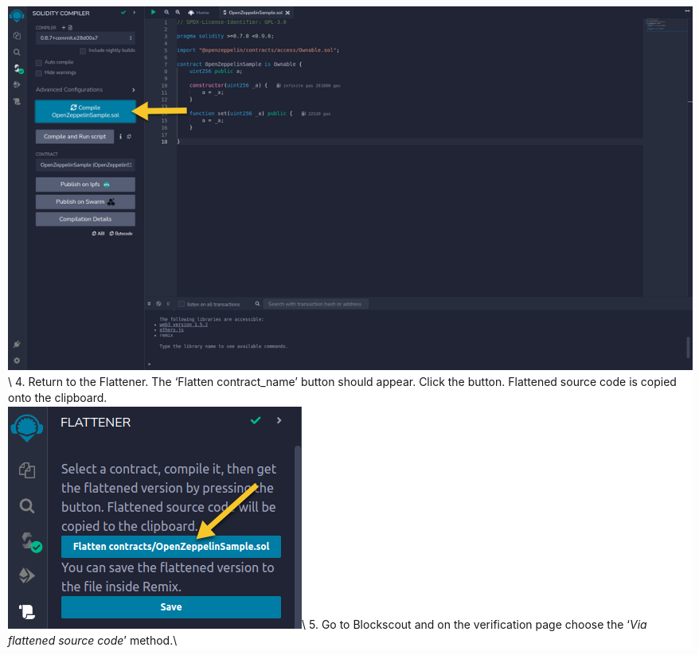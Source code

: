    ![](<../../.gitbook/assets/flat-3 (1).png>)\\
4. Return to the Flattener. The ‘Flatten contract\_name’ button should appear. Click the button. Flattened source code is copied onto the clipboard.\
   ![](../../.gitbook/assets/flattener-4.png)\\
5. Go to Blockscout and on the verification page choose the ‘_Via flattened source code_’ method.\